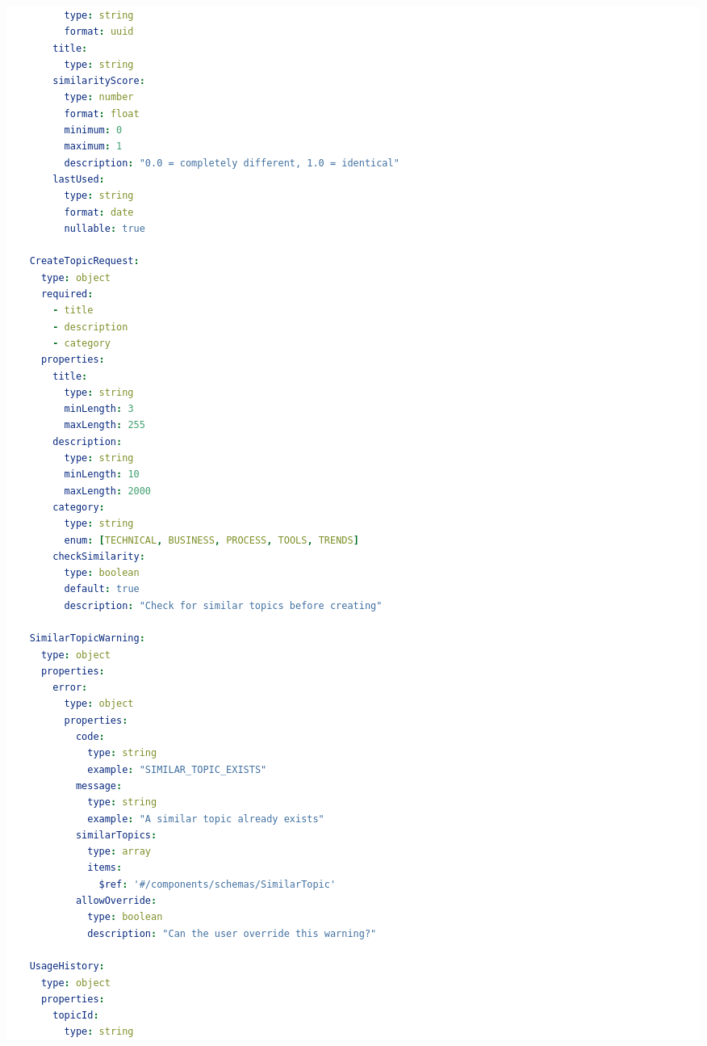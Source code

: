 ```yaml
          type: string
          format: uuid
        title:
          type: string
        similarityScore:
          type: number
          format: float
          minimum: 0
          maximum: 1
          description: "0.0 = completely different, 1.0 = identical"
        lastUsed:
          type: string
          format: date
          nullable: true

    CreateTopicRequest:
      type: object
      required:
        - title
        - description
        - category
      properties:
        title:
          type: string
          minLength: 3
          maxLength: 255
        description:
          type: string
          minLength: 10
          maxLength: 2000
        category:
          type: string
          enum: [TECHNICAL, BUSINESS, PROCESS, TOOLS, TRENDS]
        checkSimilarity:
          type: boolean
          default: true
          description: "Check for similar topics before creating"

    SimilarTopicWarning:
      type: object
      properties:
        error:
          type: object
          properties:
            code:
              type: string
              example: "SIMILAR_TOPIC_EXISTS"
            message:
              type: string
              example: "A similar topic already exists"
            similarTopics:
              type: array
              items:
                $ref: '#/components/schemas/SimilarTopic'
            allowOverride:
              type: boolean
              description: "Can the user override this warning?"

    UsageHistory:
      type: object
      properties:
        topicId:
          type: string
```